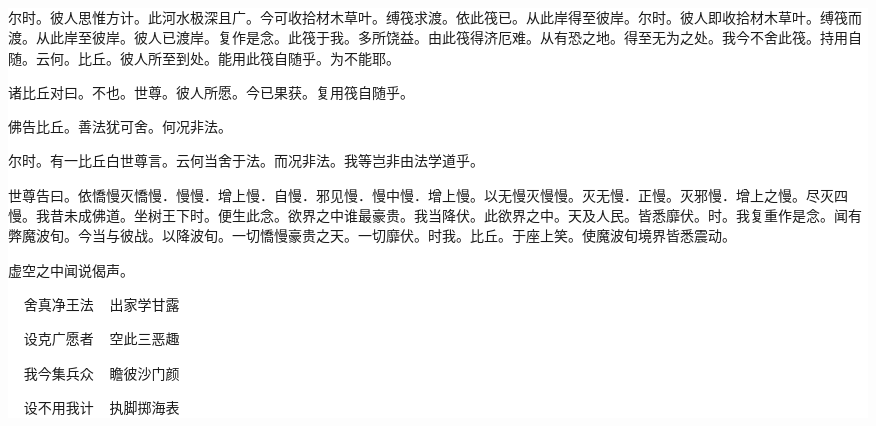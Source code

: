 尔时。彼人思惟方计。此河水极深且广。今可收拾材木草叶。缚筏求渡。依此筏已。从此岸得至彼岸。尔时。彼人即收拾材木草叶。缚筏而渡。从此岸至彼岸。彼人已渡岸。复作是念。此筏于我。多所饶益。由此筏得济厄难。从有恐之地。得至无为之处。我今不舍此筏。持用自随。云何。比丘。彼人所至到处。能用此筏自随乎。为不能耶。

诸比丘对曰。不也。世尊。彼人所愿。今已果获。复用筏自随乎。

佛告比丘。善法犹可舍。何况非法。

尔时。有一比丘白世尊言。云何当舍于法。而况非法。我等岂非由法学道乎。

世尊告曰。依憍慢灭憍慢．慢慢．增上慢．自慢．邪见慢．慢中慢．增上慢。以无慢灭慢慢。灭无慢．正慢。灭邪慢．增上之慢。尽灭四慢。我昔未成佛道。坐树王下时。便生此念。欲界之中谁最豪贵。我当降伏。此欲界之中。天及人民。皆悉靡伏。时。我复重作是念。闻有弊魔波旬。今当与彼战。以降波旬。一切憍慢豪贵之天。一切靡伏。时我。比丘。于座上笑。使魔波旬境界皆悉震动。

虚空之中闻说偈声。

&nbsp;&nbsp;&nbsp;&nbsp;舍真净王法&nbsp;&nbsp;&nbsp;&nbsp;出家学甘露

&nbsp;&nbsp;&nbsp;&nbsp;设克广愿者&nbsp;&nbsp;&nbsp;&nbsp;空此三恶趣

&nbsp;&nbsp;&nbsp;&nbsp;我今集兵众&nbsp;&nbsp;&nbsp;&nbsp;瞻彼沙门颜

&nbsp;&nbsp;&nbsp;&nbsp;设不用我计&nbsp;&nbsp;&nbsp;&nbsp;执脚掷海表
